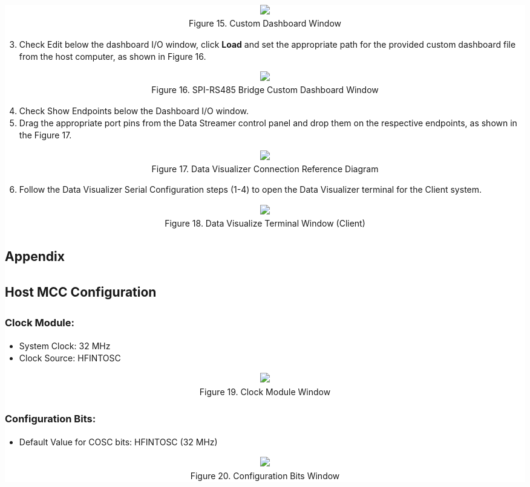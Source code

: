 <p align="center">
  <img width=auto height=auto src="images/DVCustomBoard.png">
  <br>Figure 15. Custom Dashboard Window<br>
</p>

3.	Check Edit below the dashboard I/O window, click **Load** and set the appropriate path for the provided custom dashboard file from the host computer, as shown in Figure 16.

<p align="center">
  <img width=auto height=auto src="images/DVCstmBrd.jpg">
  <br>Figure 16. SPI-RS485 Bridge Custom Dashboard Window<br>
</p>

4.	Check Show Endpoints below the Dashboard I/O window.
5.	Drag the appropriate port pins from the Data Streamer control panel and drop them on the respective endpoints, as shown in the Figure 17.

<p align="center">
  <img width=auto height=auto src="images/CustomBoardDesign.jpg">
  <br>Figure 17. Data Visualizer Connection Reference Diagram<br>
</p>

6.	Follow the Data Visualizer Serial Configuration steps (1-4) to open the Data Visualizer terminal for the Client system.

<p align="center">
  <img width=auto height=auto src="images/ClientTerminal.jpg">
  <br>Figure 18. Data Visualize Terminal Window (Client)<br>
</p>

## Appendix

## Host MCC Configuration

### Clock Module:

- System Clock: 32 MHz
- Clock Source: HFINTOSC

<p align="center">
  <img width=auto height=auto src="images/MCCClock.png">
  <br>Figure 19. Clock Module Window<br>
</p>

### Configuration Bits:

- Default Value for COSC bits: HFINTOSC (32 MHz)

<p align="center">
  <img width=auto height=auto src="images/MCCConfigurationBit.png">
  <br>Figure 20. Configuration Bits Window<br>
</p>

